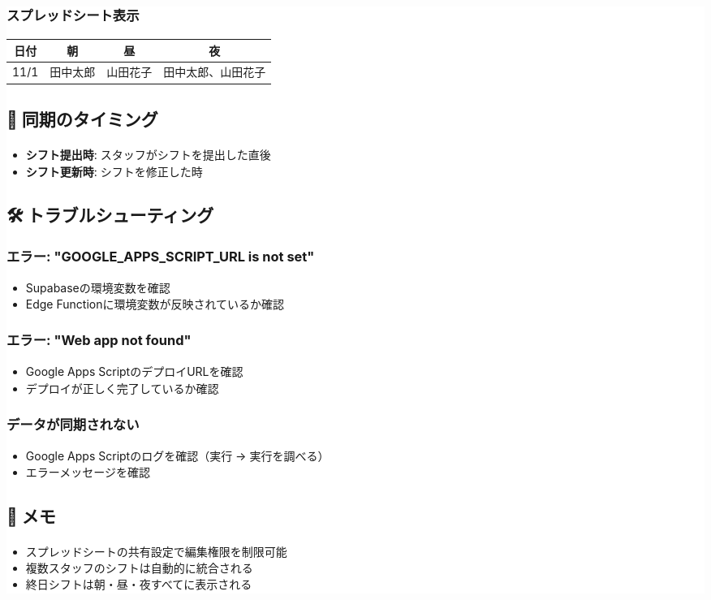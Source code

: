 ```json
```

### スプレッドシート表示

| 日付 | 朝 | 昼 | 夜 |
|------|-------|-------|---------|
| 11/1 | 田中太郎 | 山田花子 | 田中太郎、山田花子 |

## 🔄 同期のタイミング

- **シフト提出時**: スタッフがシフトを提出した直後
- **シフト更新時**: シフトを修正した時

## 🛠️ トラブルシューティング

### エラー: "GOOGLE_APPS_SCRIPT_URL is not set"
- Supabaseの環境変数を確認
- Edge Functionに環境変数が反映されているか確認

### エラー: "Web app not found"
- Google Apps ScriptのデプロイURLを確認
- デプロイが正しく完了しているか確認

### データが同期されない
- Google Apps Scriptのログを確認（実行 → 実行を調べる）
- エラーメッセージを確認

## 📝 メモ

- スプレッドシートの共有設定で編集権限を制限可能
- 複数スタッフのシフトは自動的に統合される
- 終日シフトは朝・昼・夜すべてに表示される


